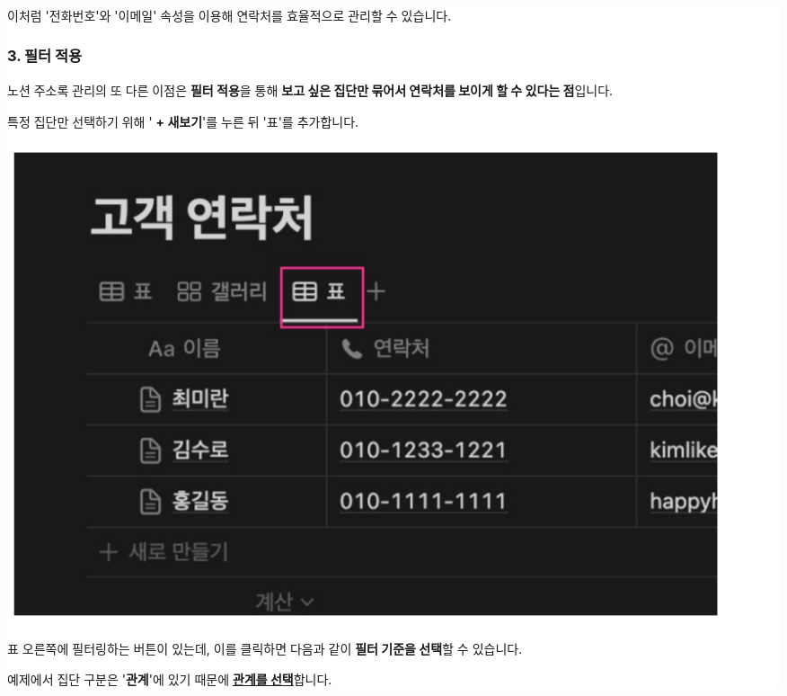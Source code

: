

이처럼 '전화번호'와 '이메일' 속성을 이용해 연락처를 효율적으로 관리할 수 있습니다. 



### 3. 필터 적용



노션 주소록 관리의 또 다른 이점은 **필터 적용**을 통해 **보고 싶은 집단만 묶어서 연락처를 보이게 할 수 있다는 점**입니다.

특정 집단만 선택하기 위해 ' **+ 새보기**'를 누른 뒤 '표'를 추가합니다.



<img src="/images/5fae5eaaf321b5e7729e75e5ad93f955.jpg" alt="file" width="800" height="400" style="max-width: 100%; height: auto;" />



표 오른쪽에 필터링하는 버튼이 있는데, 이를 클릭하면 다음과 같이 **필터 기준을 선택**할 수 있습니다. 

예제에서 집단 구분은 '**관계**'에 있기 때문에 <u>**관계를 선택**</u>합니다.


